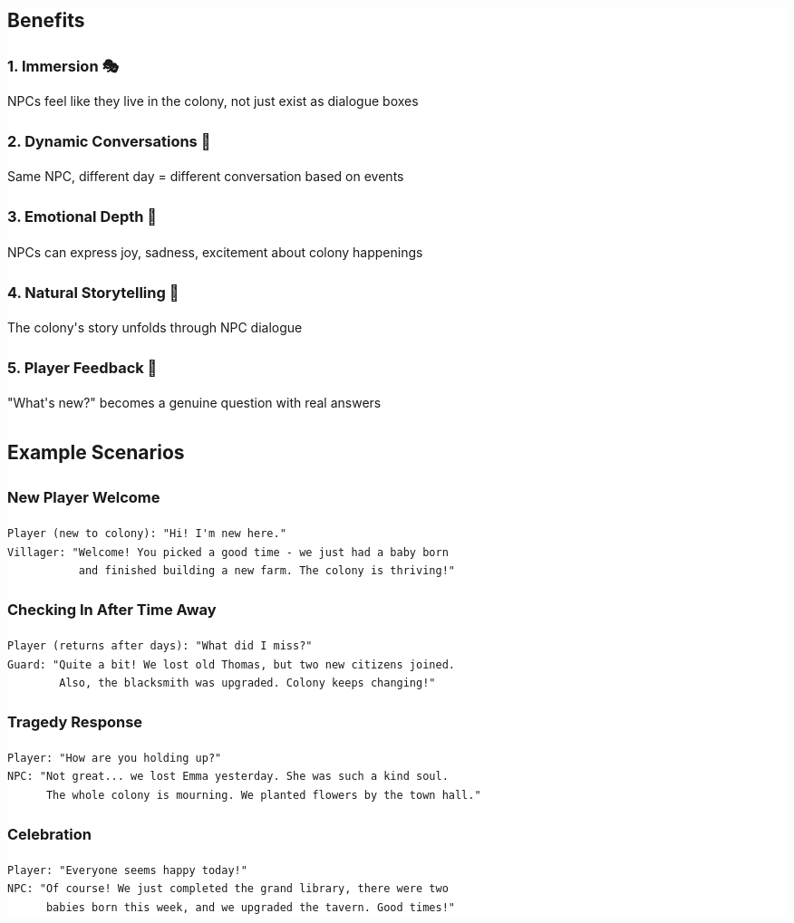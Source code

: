 ```java
```

## Benefits

### 1. **Immersion** 🎭
NPCs feel like they live in the colony, not just exist as dialogue boxes

### 2. **Dynamic Conversations** 🔄
Same NPC, different day = different conversation based on events

### 3. **Emotional Depth** 💝
NPCs can express joy, sadness, excitement about colony happenings

### 4. **Natural Storytelling** 📖
The colony's story unfolds through NPC dialogue

### 5. **Player Feedback** 📢
"What's new?" becomes a genuine question with real answers

## Example Scenarios

### New Player Welcome
```
Player (new to colony): "Hi! I'm new here."
Villager: "Welcome! You picked a good time - we just had a baby born 
           and finished building a new farm. The colony is thriving!"
```

### Checking In After Time Away
```
Player (returns after days): "What did I miss?"
Guard: "Quite a bit! We lost old Thomas, but two new citizens joined. 
        Also, the blacksmith was upgraded. Colony keeps changing!"
```

### Tragedy Response
```
Player: "How are you holding up?"
NPC: "Not great... we lost Emma yesterday. She was such a kind soul. 
      The whole colony is mourning. We planted flowers by the town hall."
```

### Celebration
```
Player: "Everyone seems happy today!"
NPC: "Of course! We just completed the grand library, there were two 
      babies born this week, and we upgraded the tavern. Good times!"
```
